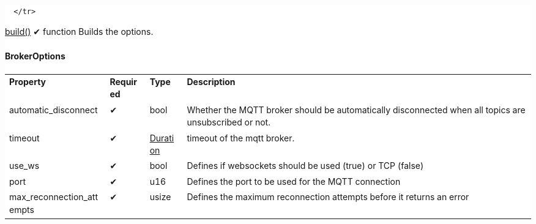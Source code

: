       </tr>
  <tr>
        <td><a href="#build()">build()</a></td>
        <td>&#10004;</td>
        <td>function</td>
        <td>Builds the options.</td>
      </tr>
</table>


#### BrokerOptions

<table>
      <tr>
        <td><strong>Property</strong></td>
        <td><strong>Required</strong></td>
        <td><strong>Type</strong></td>
        <td><strong>Description</strong></td>
      </tr>
  <tr>
        <td>automatic_disconnect</td>
        <td>&#10004;</td>
        <td>bool</td>
        <td>Whether the MQTT broker should be automatically disconnected when all topics are unsubscribed or not.</td>
      </tr>
  <tr>
        <td>timeout</td>
        <td>&#10004;</td>
        <td><a href="#duration">Duration</a></td>
        <td>timeout of the mqtt broker.</td>
      </tr>
  <tr>
        <td>use_ws</td>
        <td>&#10004;</td>
        <td>bool</td>
        <td>Defines if websockets should be used (true) or TCP (false)</td>
      </tr>
  <tr>
        <td>port</td>
        <td>&#10004;</td>
        <td>u16</td>
        <td>Defines the port to be used for the MQTT connection</td>
      </tr>
  <tr>
        <td>max_reconnection_attempts</td>
        <td>&#10004;</td>
        <td>usize</td>
        <td>Defines the maximum reconnection attempts before it returns an error</td>
      </tr>
</table>
